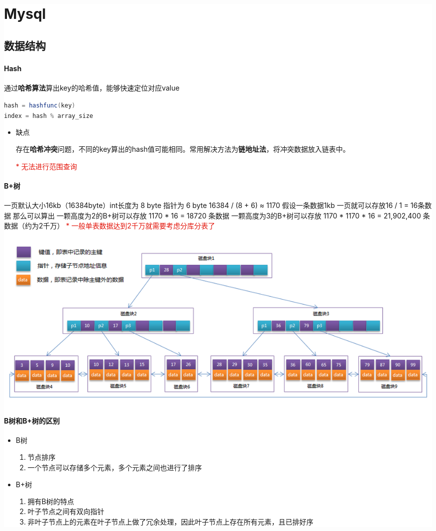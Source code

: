 # Mysql

##  数据结构

#### Hash

通过**哈希算法**算出key的哈希值，能够快速定位对应value

```java
hash = hashfunc(key)
index = hash % array_size
```
- 缺点

  存在**哈希冲突**问题，不同的key算出的hash值可能相同。常用解决方法为**链地址法**，将冲突数据放入链表中。
  
  <font color="#E3170D">* 无法进行范围查询</font>

#### B+树
一页默认大小16kb（16384byte）int长度为 8 byte 指针为 6 byte 16384 / (8 + 6) ≈ 1170
假设一条数据1kb 一页就可以存放16 / 1 = 16条数据 那么可以算出
一颗高度为2的B+树可以存放 1170 * 16 = 18720 条数据
一颗高度为3的B+树可以存放 1170 * 1170 * 16 = 21,902,400 条数据（约为2千万）
<font color="#E3170D">* 一般单表数据达到2千万就需要考虑分库分表了</font>
![](https://github.com/710765989/learningDocument/blob/main/img/951914-20210806223911480-1865018984.png)

#### B树和B+树的区别

- B树
  1. 节点排序
  2. 一个节点可以存储多个元素，多个元素之间也进行了排序
  
- B+树
  1. 拥有B树的特点
  2. 叶子节点之间有双向指针
  3. 非叶子节点上的元素在叶子节点上做了冗余处理，因此叶子节点上存在所有元素，且已排好序
  